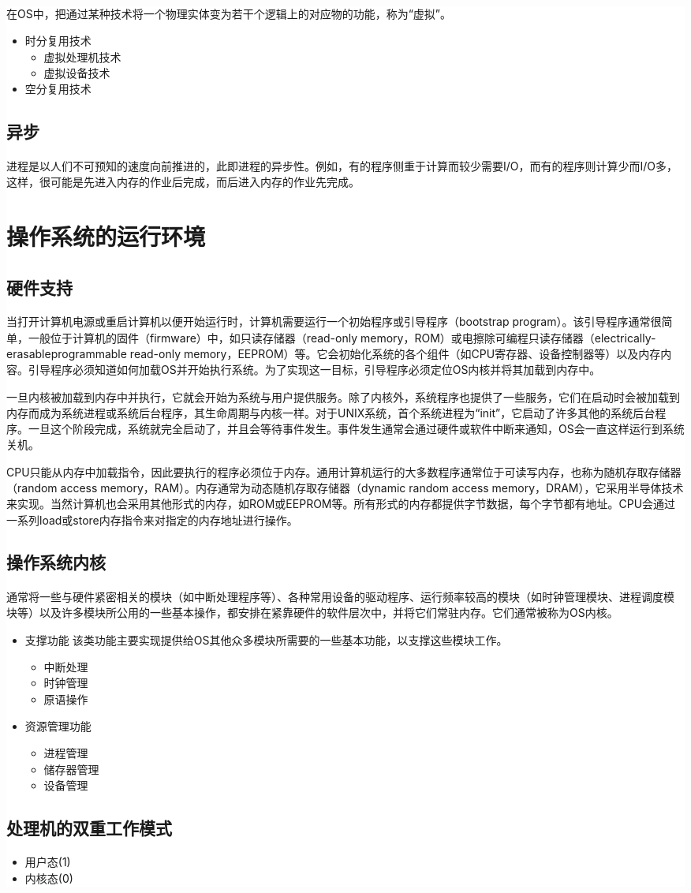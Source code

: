 在OS中，把通过某种技术将一个物理实体变为若干个逻辑上的对应物的功能，称为“虚拟”。

- 时分复用技术
    - 虚拟处理机技术
    - 虚拟设备技术
- 空分复用技术


## 异步

进程是以人们不可预知的速度向前推进的，此即进程的异步性。例如，有的程序侧重于计算而较少需要I/O，而有的程序则计算少而I/O多，这样，很可能是先进入内存的作业后完成，而后进入内存的作业先完成。

# 操作系统的运行环境

## 硬件支持

当打开计算机电源或重启计算机以便开始运行时，计算机需要运行一个初始程序或引导程序（bootstrap program）。该引导程序通常很简单，一般位于计算机的固件（firmware）中，如只读存储器（read-only memory，ROM）或电擦除可编程只读存储器（electrically-erasableprogrammable read-only memory，EEPROM）等。它会初始化系统的各个组件（如CPU寄存器、设备控制器等）以及内存内容。引导程序必须知道如何加载OS并开始执行系统。为了实现这一目标，引导程序必须定位OS内核并将其加载到内存中。

一旦内核被加载到内存中并执行，它就会开始为系统与用户提供服务。除了内核外，系统程序也提供了一些服务，它们在启动时会被加载到内存而成为系统进程或系统后台程序，其生命周期与内核一样。对于UNIX系统，首个系统进程为“init”，它启动了许多其他的系统后台程序。一旦这个阶段完成，系统就完全启动了，并且会等待事件发生。事件发生通常会通过硬件或软件中断来通知，OS会一直这样运行到系统关机。


CPU只能从内存中加载指令，因此要执行的程序必须位于内存。通用计算机运行的大多数程序通常位于可读写内存，也称为随机存取存储器（random access memory，RAM）。内存通常为动态随机存取存储器（dynamic random access memory，DRAM），它采用半导体技术来实现。当然计算机也会采用其他形式的内存，如ROM或EEPROM等。所有形式的内存都提供字节数据，每个字节都有地址。CPU会通过一系列load或store内存指令来对指定的内存地址进行操作。


## 操作系统内核

通常将一些与硬件紧密相关的模块（如中断处理程序等）、各种常用设备的驱动程序、运行频率较高的模块（如时钟管理模块、进程调度模块等）以及许多模块所公用的一些基本操作，都安排在紧靠硬件的软件层次中，并将它们常驻内存。它们通常被称为OS内核。


- 支撑功能
该类功能主要实现提供给OS其他众多模块所需要的一些基本功能，以支撑这些模块工作。
    - 中断处理
    - 时钟管理
    - 原语操作


- 资源管理功能
    - 进程管理
    - 储存器管理
    - 设备管理

## 处理机的双重工作模式

- 用户态(1)
- 内核态(0)

